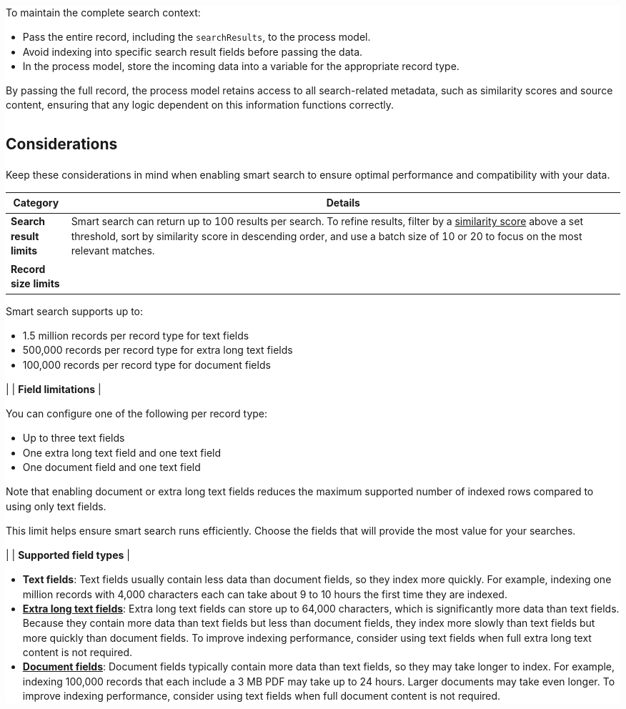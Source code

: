 To maintain the complete search context:

-   Pass the entire record, including the `searchResults`, to the process model.
-   Avoid indexing into specific search result fields before passing the data.
-   In the process model, store the incoming data into a variable for the appropriate record type.

By passing the full record, the process model retains access to all search-related metadata, such as similarity scores and source content, ensuring that any logic dependent on this information functions correctly.

## Considerations

Keep these considerations in mind when enabling smart search to ensure optimal performance and compatibility with your data.

| Category | Details |
| --- | --- |
| **Search result limits** | Smart search can return up to 100 results per search. To refine results, filter by a [similarity score](#similarity-score) above a set threshold, sort by similarity score in descending order, and use a batch size of 10 or 20 to focus on the most relevant matches. |
| **Record size limits** |
Smart search supports up to:

-   1.5 million records per record type for text fields
-   500,000 records per record type for extra long text fields
-   100,000 records per record type for document fields

 |
| **Field limitations** |

You can configure one of the following per record type:

-   Up to three text fields
-   One extra long text field and one text field
-   One document field and one text field

Note that enabling document or extra long text fields reduces the maximum supported number of indexed rows compared to using only text fields.

This limit helps ensure smart search runs efficiently. Choose the fields that will provide the most value for your searches.

 |
| **Supported field types** |

-   **Text fields**: Text fields usually contain less data than document fields, so they index more quickly. For example, indexing one million records with 4,000 characters each can take about 9 to 10 hours the first time they are indexed.
-   **[Extra long text fields](about-data-sync.html#use-extra-long-text-fields-to-store-large-volumes-of-data)**: Extra long text fields can store up to 64,000 characters, which is significantly more data than text fields. Because they contain more data than text fields but less than document fields, they index more slowly than text fields but more quickly than document fields. To improve indexing performance, consider using text fields when full extra long text content is not required.
-   **[Document fields](manage-docs-with-records.html)**: Document fields typically contain more data than text fields, so they may take longer to index. For example, indexing 100,000 records that each include a 3 MB PDF may take up to 24 hours. Larger documents may take even longer. To improve indexing performance, consider using text fields when full document content is not required.
